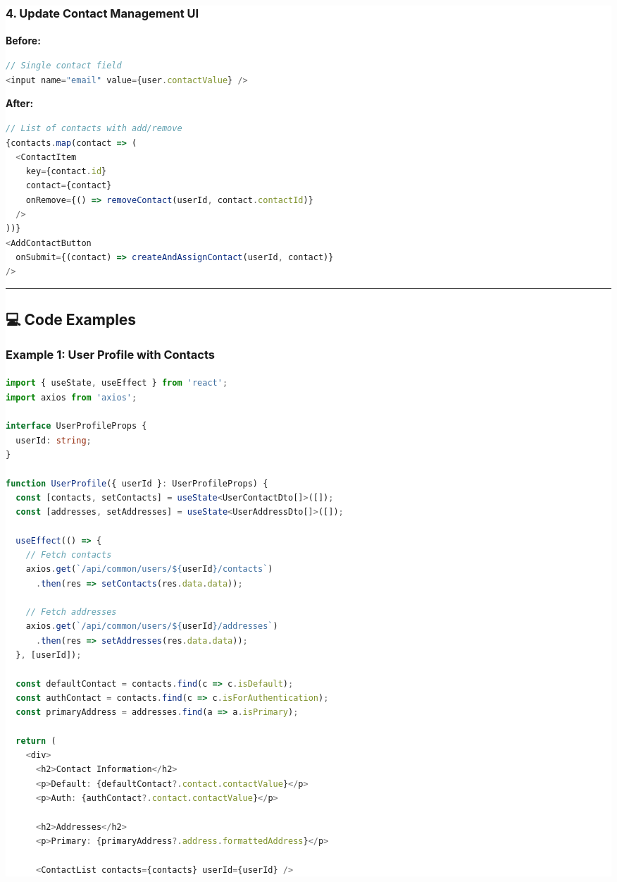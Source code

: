 ### 4. Update Contact Management UI

**Before:**
```typescript
// Single contact field
<input name="email" value={user.contactValue} />
```

**After:**
```typescript
// List of contacts with add/remove
{contacts.map(contact => (
  <ContactItem 
    key={contact.id}
    contact={contact}
    onRemove={() => removeContact(userId, contact.contactId)}
  />
))}
<AddContactButton 
  onSubmit={(contact) => createAndAssignContact(userId, contact)}
/>
```

---

## 💻 Code Examples

### Example 1: User Profile with Contacts

```typescript
import { useState, useEffect } from 'react';
import axios from 'axios';

interface UserProfileProps {
  userId: string;
}

function UserProfile({ userId }: UserProfileProps) {
  const [contacts, setContacts] = useState<UserContactDto[]>([]);
  const [addresses, setAddresses] = useState<UserAddressDto[]>([]);

  useEffect(() => {
    // Fetch contacts
    axios.get(`/api/common/users/${userId}/contacts`)
      .then(res => setContacts(res.data.data));

    // Fetch addresses
    axios.get(`/api/common/users/${userId}/addresses`)
      .then(res => setAddresses(res.data.data));
  }, [userId]);

  const defaultContact = contacts.find(c => c.isDefault);
  const authContact = contacts.find(c => c.isForAuthentication);
  const primaryAddress = addresses.find(a => a.isPrimary);

  return (
    <div>
      <h2>Contact Information</h2>
      <p>Default: {defaultContact?.contact.contactValue}</p>
      <p>Auth: {authContact?.contact.contactValue}</p>
      
      <h2>Addresses</h2>
      <p>Primary: {primaryAddress?.address.formattedAddress}</p>
      
      <ContactList contacts={contacts} userId={userId} />
```